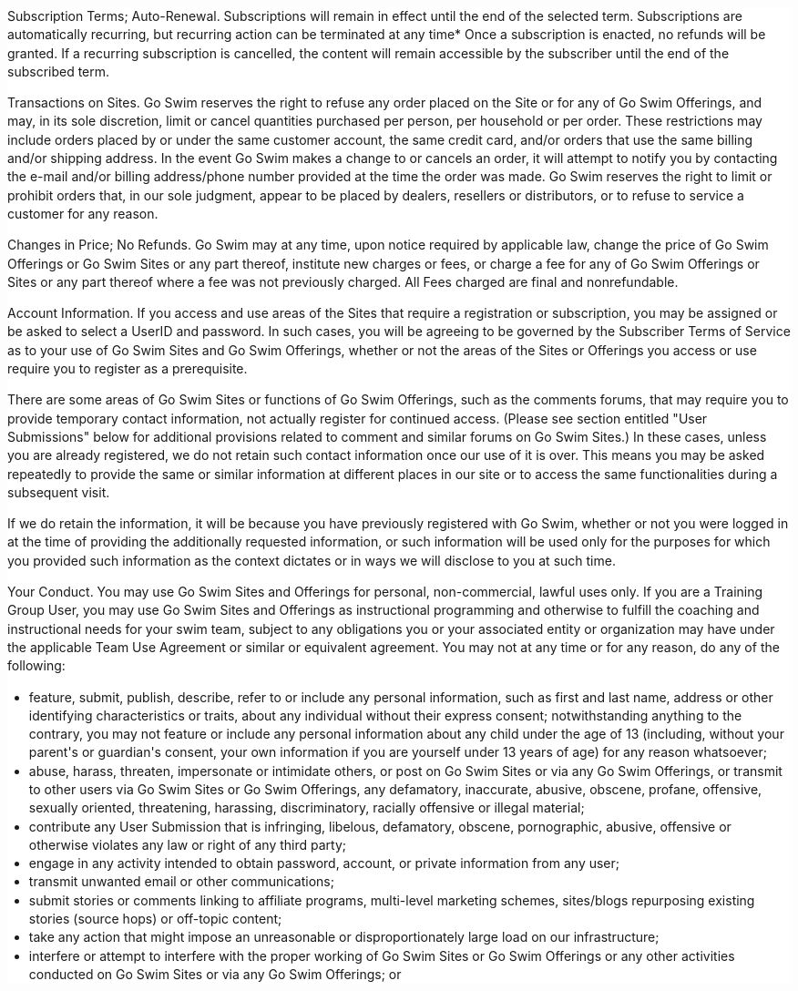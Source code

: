 
Subscription Terms; Auto-Renewal.  Subscriptions will remain in effect until the end of the selected term.  Subscriptions are automatically recurring, but recurring action can be terminated at any time* Once a subscription is enacted, no refunds will be granted. If a recurring subscription is cancelled, the content will remain accessible by the subscriber until the end of the subscribed term.

Transactions on Sites.  Go Swim reserves the right to refuse any order placed on the Site or for any of Go Swim Offerings, and may, in its sole discretion, limit or cancel quantities purchased per person, per household or per order. These restrictions may include orders placed by or under the same customer account, the same credit card, and/or orders that use the same billing and/or shipping address. In the event Go Swim makes a change to or cancels an order, it will attempt to notify you by contacting the e-mail and/or billing address/phone number provided at the time the order was made.  Go Swim reserves the right to limit or prohibit orders that, in our sole judgment, appear to be placed by dealers, resellers or distributors, or to refuse to service a customer for any reason.

Changes in Price; No Refunds. Go Swim may at any time, upon notice required by applicable law, change the price of Go Swim Offerings or Go Swim Sites or any part thereof, institute new charges or fees, or charge a fee for any of Go Swim Offerings or Sites or any part thereof where a fee was not previously charged. All Fees charged are final and nonrefundable.

Account Information.  If you access and use areas of the Sites that require a registration or subscription, you may be assigned or be asked to select a UserID and password.  In such cases, you will be agreeing to be governed by the Subscriber Terms of Service as to your use of Go Swim Sites and Go Swim Offerings, whether or not the areas of the Sites or Offerings you access or use require you to register as a prerequisite.

There are some areas of Go Swim Sites or functions of Go Swim Offerings, such as the comments forums, that may require you to provide temporary contact information, not actually register for continued access.  (Please see section entitled "User Submissions" below for additional provisions related to comment and similar forums on Go Swim Sites.)  In these cases, unless you are already registered, we do not retain such contact information once our use of it is over.  This means you may be asked repeatedly to provide the same or similar information at different places in our site or to access the same functionalities during a subsequent visit.

If we do retain the information, it will be because you have previously registered with Go Swim, whether or not you were logged in at the time of providing the additionally requested information, or such information will be used only for the purposes for which you provided such information as the context dictates or in ways we will disclose to you at such time.

Your Conduct.  You may use Go Swim Sites and Offerings for personal, non-commercial, lawful uses only.  If you are a Training Group User, you may use Go Swim Sites and Offerings as instructional programming and otherwise to fulfill the coaching and instructional needs for your swim team, subject to any obligations you or your associated entity or organization may have under the applicable Team Use Agreement or similar or equivalent agreement.  You may not at any time or for any reason, do any of the following:

* feature, submit, publish, describe, refer to or include any personal information, such as first and last name, address or other identifying characteristics or traits, about any individual without their express consent; notwithstanding anything to the contrary, you may not feature or include any personal information about any child under the age of 13 (including, without your parent's or guardian's consent, your own information if you are yourself under 13 years of age) for any reason whatsoever;
* abuse, harass, threaten, impersonate or intimidate others, or post on Go Swim Sites or via any Go Swim Offerings, or transmit to other users via Go Swim Sites or Go Swim Offerings, any defamatory, inaccurate, abusive, obscene, profane, offensive, sexually oriented, threatening, harassing, discriminatory, racially offensive or illegal material;
* contribute any User Submission that is infringing, libelous, defamatory, obscene, pornographic, abusive, offensive or otherwise violates any law or right of any third party;
* engage in any activity intended to obtain password, account, or private information from any user;
* transmit unwanted email or other communications;
* submit stories or comments linking to affiliate programs, multi-level marketing schemes, sites/blogs repurposing existing stories (source hops) or off-topic content;
* take any action that might impose an unreasonable or disproportionately large load on our infrastructure;
* interfere or attempt to interfere with the proper working of Go Swim Sites or Go Swim Offerings or any other activities conducted on Go Swim Sites or via any Go Swim Offerings; or